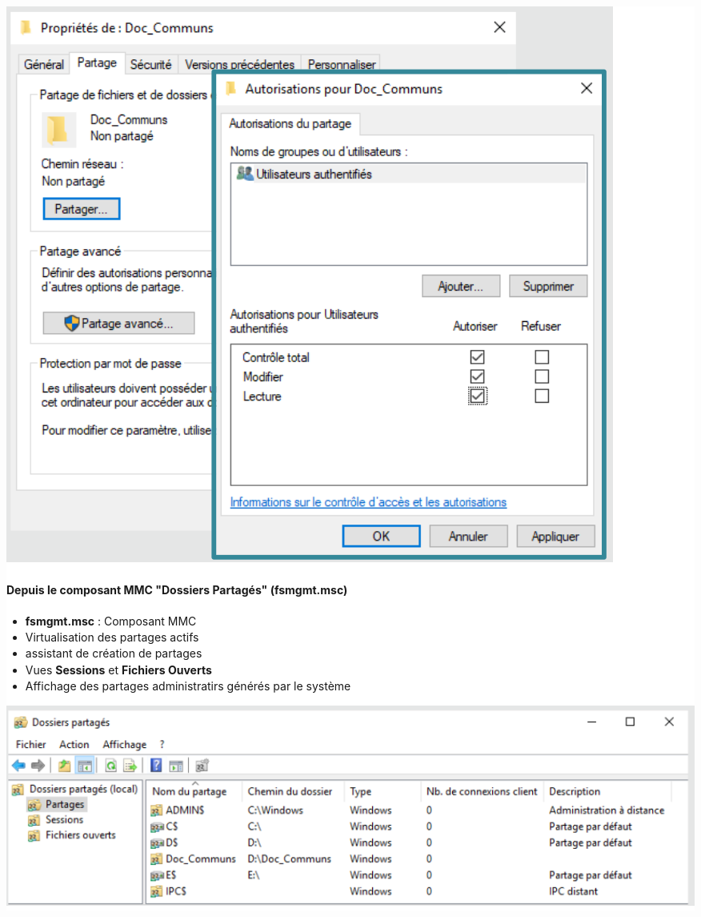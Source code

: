 ![illu3](.ressources/img/partage-01.png)

#### Depuis le composant MMC "Dossiers Partagés" (fsmgmt.msc)
- **fsmgmt.msc** : Composant MMC
- Virtualisation des partages actifs
- assistant de création de partages
- Vues **Sessions** et **Fichiers Ouverts**
- Affichage des partages administratirs générés par le système

![illu4](.ressources/img/partage-02.png )
